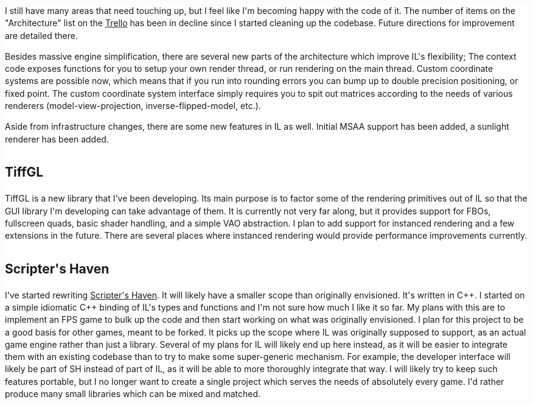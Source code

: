 I still have many areas that need touching up, but I feel like I'm becoming happy with the code of it. The number of
items on the "Architecture" list on the [Trello](https://trello.com/b/pOWMId8i/intenselogic) has been in decline since
I started cleaning up the codebase. Future directions for improvement are detailed there.

Besides massive engine simplification, there are several new parts of the architecture which improve IL's flexibility;
The context code exposes functions for you to setup your own render thread, or run rendering on the main thread. Custom
coordinate systems are possible now, which means that if you run into rounding errors you can bump up to double
precision positioning, or fixed point. The custom coordinate system interface simply requires you to spit out matrices
according to the needs of various renderers (model-view-projection, inverse-flipped-model, etc.).

Aside from infrastructure changes, there are some new features in IL as well. Initial MSAA support has been added, a
sunlight renderer has been added.

## TiffGL

TiffGL is a new library that I've been developing. Its main purpose is to factor some of the rendering primitives out of
IL so that the GUI library I'm developing can take advantage of them. It is currently not very far along, but it
provides support for FBOs, fullscreen quads, basic shader handling, and a simple VAO abstraction. I plan to add support
for instanced rendering and a few extensions in the future. There are several places where instanced rendering would
provide performance improvements currently.

## Scripter's Haven

I've started rewriting [Scripter's Haven](https://github.com/TheCodeLab/Scripters-Haven). It will likely have a smaller
scope than originally envisioned. It's written in C++. I started on a simple idiomatic C++ binding of IL's types and
functions and I'm not sure how much I like it so far. My plans with this are to implement an FPS game to bulk up the
code and then start working on what was originally envisioned. I plan for this project to be a good basis for other
games, meant to be forked. It picks up the scope where IL was originally supposed to support, as an actual game engine
rather than just a library. Several of my plans for IL will likely end up here instead, as it will be easier to
integrate them with an existing codebase than to try to make some super-generic mechanism. For example, the developer
interface will likely be part of SH instead of part of IL, as it will be able to more thoroughly integrate that way. I
will likely try to keep such features portable, but I no longer want to create a single project which serves the needs
of absolutely every game. I'd rather produce many small libraries which can be mixed and matched.
